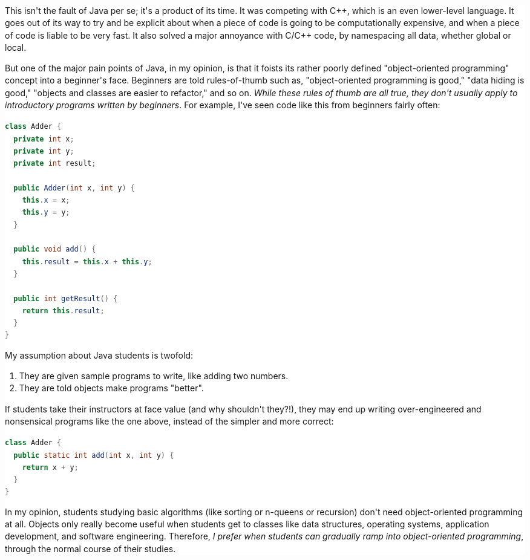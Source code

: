 This isn't the fault of Java per se; it's a product of its time. It was competing
with C++, which is an even lower-level language. It goes out of its way to try
and be explicit about when a piece of code is going to be computationally expensive, and
when a piece of code is liable to be very fast.
It also solved a major annoyance with C/C++ code, by namespacing all data, whether
global or local.

But one of the major pain points of Java, in my opinion, is that it foists its
rather poorly defined "object-oriented programming" concept into a beginner's face.
Beginners are told rules-of-thumb such as, "object-oriented programming is good," 
"data hiding is good," "objects and classes are easier to refactor," and so on.
_While these rules of thumb are all true,
they don't usually apply to introductory programs written by beginners_.
For example, I've seen code like this from beginners fairly often:

```java
class Adder {
  private int x;
  private int y;
  private int result;

  public Adder(int x, int y) {
    this.x = x;
    this.y = y;
  }

  public void add() {
    this.result = this.x + this.y;  
  }

  public int getResult() {
    return this.result;
  }
}
```

My assumption about Java students is twofold:

1. They are given sample programs to write, like adding two numbers.
2. They are told objects make programs "better".

If students take their instructors at face value (and why shouldn't they?!),
they may end up writing over-engineered and nonsensical programs like the
one above, instead of the simpler and more correct:

```java
class Adder {
  public static int add(int x, int y) {
    return x + y;
  }
}
```

In my opinion, students studying basic algorithms (like sorting or n-queens or recursion)
don't need object-oriented programming at all. Objects only really become useful
when students get to classes like data structures, operating systems,
application development, and software engineering.
Therefore, _I prefer when students can gradually ramp into object-oriented programming_,
through the normal course of their studies.
